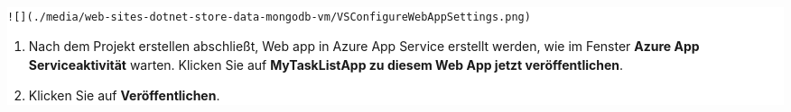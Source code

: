     ![](./media/web-sites-dotnet-store-data-mongodb-vm/VSConfigureWebAppSettings.png)

1. Nach dem Projekt erstellen abschließt, Web app in Azure App Service erstellt werden, wie im Fenster **Azure App Serviceaktivität** warten. Klicken Sie auf **MyTaskListApp zu diesem Web App jetzt veröffentlichen**.

1. Klicken Sie auf **Veröffentlichen**.
